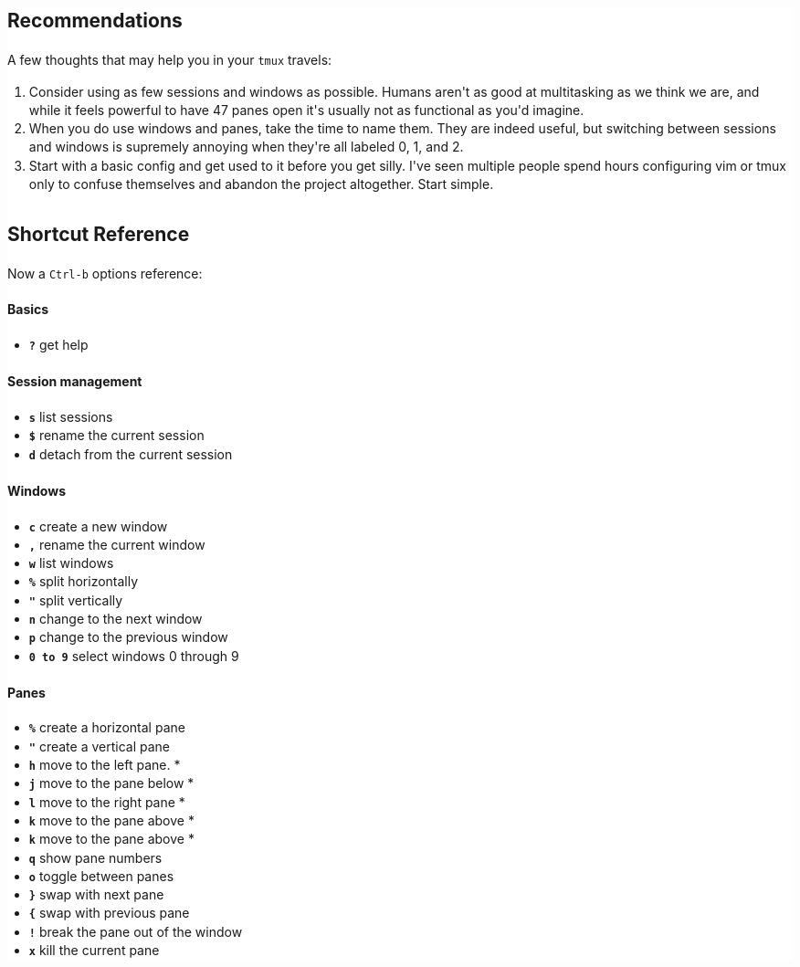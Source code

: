 Recommendations
---------------

A few thoughts that may help you in your `tmux` travels:

1.  Consider using as few sessions and windows as possible. Humans
    aren't as good at multitasking as we think we are, and while it
    feels powerful to have 47 panes open it's usually not as functional
    as you'd imagine.
2.  When you do use windows and panes, take the time to name them. They
    are indeed useful, but switching between sessions and windows is
    supremely annoying when they're all labeled 0, 1, and 2.
3.  Start with a basic config and get used to it before you get silly.
    I've seen multiple people spend hours configuring vim or tmux only
    to confuse themselves and abandon the project altogether. Start
    simple.

Shortcut Reference
------------------

Now a `Ctrl-b` options reference:

#### Basics

-   **`?`** get help

#### Session management

-   **`s`** list sessions
-   **`$`** rename the current session
-   **`d`** detach from the current session

#### Windows

-   **`c`** create a new window
-   **`,`** rename the current window
-   **`w`** list windows
-   **`%`** split horizontally
-   **`"`** split vertically
-   **`n`** change to the next window
-   **`p`** change to the previous window
-   **`0 to 9`** select windows 0 through 9

#### Panes

-   **`%`** create a horizontal pane
-   **`"`** create a vertical pane
-   **`h`** move to the left pane. \*
-   **`j`** move to the pane below \*
-   **`l`** move to the right pane \*
-   **`k`** move to the pane above \*
-   **`k`** move to the pane above \*
-   **`q`** show pane numbers
-   **`o`** toggle between panes
-   **`}`** swap with next pane
-   **`{`** swap with previous pane
-   **`!`** break the pane out of the window
-   **`x`** kill the current pane
